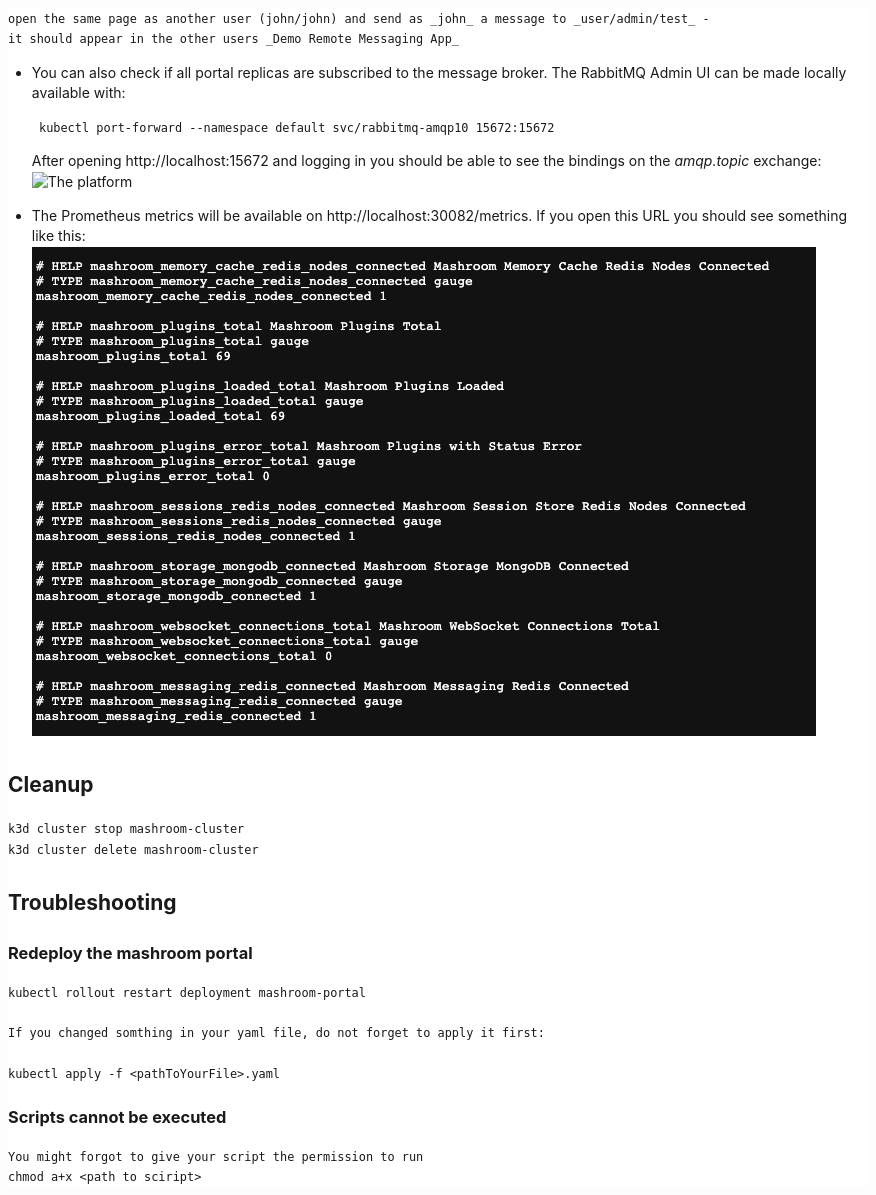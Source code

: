     open the same page as another user (john/john) and send as _john_ a message to _user/admin/test_ -
    it should appear in the other users _Demo Remote Messaging App_
-   You can also check if all portal replicas are subscribed to the message broker. The RabbitMQ Admin UI can
    be made locally available with:

         kubectl port-forward --namespace default svc/rabbitmq-amqp10 15672:15672

    After opening http://localhost:15672 and logging in you should be able to see the bindings on the _amqp.topic_ exchange:
    ![The platform](./images/rabbitmq_bindings.png)

-   The Prometheus metrics will be available on http://localhost:30082/metrics. If you open this URL you should see something like this:
    ![Prometheus Metrics](./images/prometheus_metrics.png)

## Cleanup

    k3d cluster stop mashroom-cluster
    k3d cluster delete mashroom-cluster

## Troubleshooting

### Redeploy the mashroom portal

    kubectl rollout restart deployment mashroom-portal

    If you changed somthing in your yaml file, do not forget to apply it first:

    kubectl apply -f <pathToYourFile>.yaml

### Scripts cannot be executed

    You might forgot to give your script the permission to run
    chmod a+x <path to sciript>

